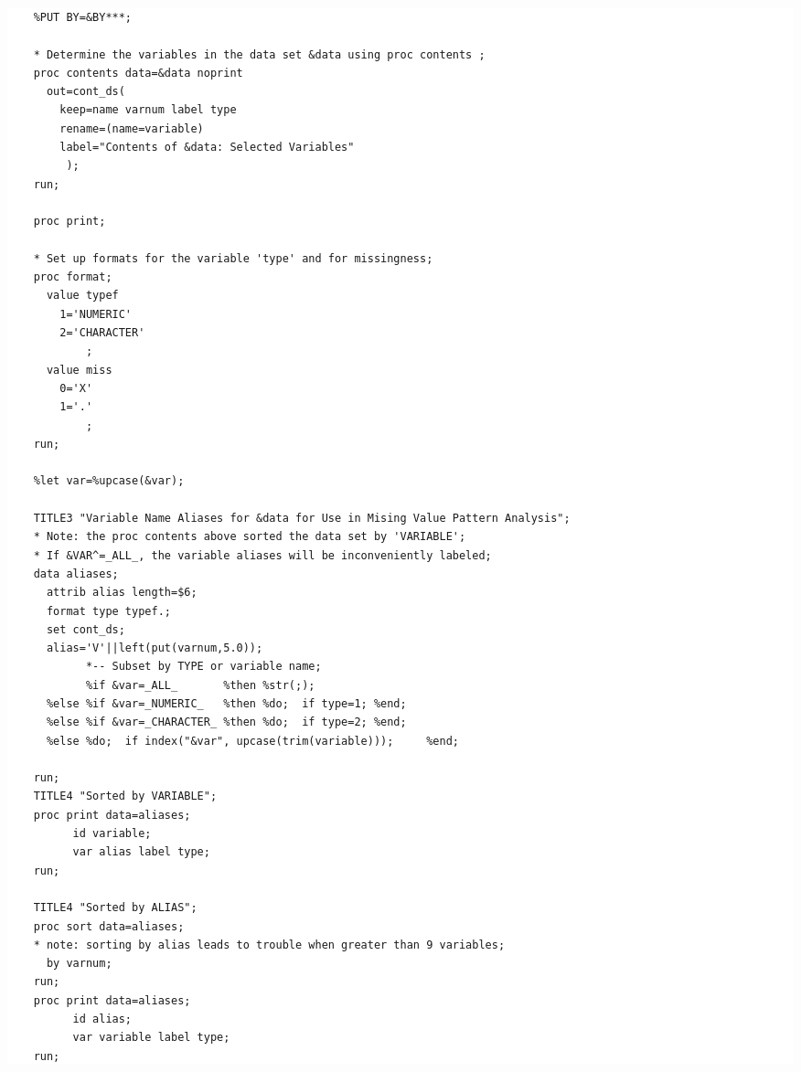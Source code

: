         %PUT BY=&BY***;

        * Determine the variables in the data set &data using proc contents ;
        proc contents data=&data noprint
          out=cont_ds(
            keep=name varnum label type
            rename=(name=variable)
            label="Contents of &data: Selected Variables"
             );
        run;

        proc print;

        * Set up formats for the variable 'type' and for missingness;
        proc format;
          value typef
            1='NUMERIC'
            2='CHARACTER'
                ;
          value miss
            0='X'
            1='.'
                ;
        run;

        %let var=%upcase(&var);

        TITLE3 "Variable Name Aliases for &data for Use in Mising Value Pattern Analysis";
        * Note: the proc contents above sorted the data set by 'VARIABLE';
        * If &VAR^=_ALL_, the variable aliases will be inconveniently labeled;
        data aliases;
          attrib alias length=$6;
          format type typef.;
          set cont_ds;
          alias='V'||left(put(varnum,5.0));
                *-- Subset by TYPE or variable name;
                %if &var=_ALL_       %then %str(;);
          %else %if &var=_NUMERIC_   %then %do;  if type=1; %end;
          %else %if &var=_CHARACTER_ %then %do;  if type=2; %end;
          %else %do;  if index("&var", upcase(trim(variable)));     %end;

        run;
        TITLE4 "Sorted by VARIABLE";
        proc print data=aliases;
              id variable;
              var alias label type;
        run;

        TITLE4 "Sorted by ALIAS";
        proc sort data=aliases;
        * note: sorting by alias leads to trouble when greater than 9 variables;
          by varnum;
        run;
        proc print data=aliases;
              id alias;
              var variable label type;
        run;
